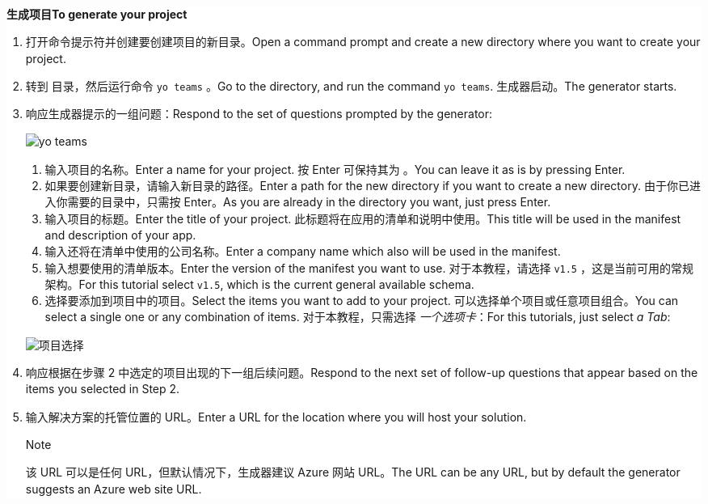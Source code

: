 <span data-ttu-id="e9d61-127">**生成项目**</span><span class="sxs-lookup"><span data-stu-id="e9d61-127">**To generate your project**</span></span>

1. <span data-ttu-id="e9d61-128">打开命令提示符并创建要创建项目的新目录。</span><span class="sxs-lookup"><span data-stu-id="e9d61-128">Open a command prompt and create a new directory where you want to create your project.</span></span>
1. <span data-ttu-id="e9d61-129">转到 目录，然后运行命令 `yo teams` 。</span><span class="sxs-lookup"><span data-stu-id="e9d61-129">Go to the directory, and run the command `yo teams`.</span></span> <span data-ttu-id="e9d61-130">生成器启动。</span><span class="sxs-lookup"><span data-stu-id="e9d61-130">The generator starts.</span></span>
1. <span data-ttu-id="e9d61-131">响应生成器提示的一组问题：</span><span class="sxs-lookup"><span data-stu-id="e9d61-131">Respond to the set of questions prompted by the generator:</span></span>

   ![yo teams](~/assets/yeoman-images/teams-first-app-1.png)

   1. <span data-ttu-id="e9d61-133">输入项目的名称。</span><span class="sxs-lookup"><span data-stu-id="e9d61-133">Enter a name for your project.</span></span> <span data-ttu-id="e9d61-134">按 Enter 可保持其为 。</span><span class="sxs-lookup"><span data-stu-id="e9d61-134">You can leave it as is by pressing Enter.</span></span>
   1. <span data-ttu-id="e9d61-135">如果要创建新目录，请输入新目录的路径。</span><span class="sxs-lookup"><span data-stu-id="e9d61-135">Enter a path for the new directory if you want to create a new directory.</span></span> <span data-ttu-id="e9d61-136">由于你已进入你需要的目录中，只需按 Enter。</span><span class="sxs-lookup"><span data-stu-id="e9d61-136">As you are already in the directory you want, just press Enter.</span></span>
   1. <span data-ttu-id="e9d61-137">输入项目的标题。</span><span class="sxs-lookup"><span data-stu-id="e9d61-137">Enter the title of your project.</span></span> <span data-ttu-id="e9d61-138">此标题将在应用的清单和说明中使用。</span><span class="sxs-lookup"><span data-stu-id="e9d61-138">This title will be used in the manifest and description of your app.</span></span> 
   1. <span data-ttu-id="e9d61-139">输入还将在清单中使用的公司名称。</span><span class="sxs-lookup"><span data-stu-id="e9d61-139">Enter a company name which also will be used in the manifest.</span></span>
   1. <span data-ttu-id="e9d61-140">输入想要使用的清单版本。</span><span class="sxs-lookup"><span data-stu-id="e9d61-140">Enter the version of the manifest you want to use.</span></span> <span data-ttu-id="e9d61-141">对于本教程，请选择 `v1.5` ，这是当前可用的常规架构。</span><span class="sxs-lookup"><span data-stu-id="e9d61-141">For this tutorial select `v1.5`, which is the current general available schema.</span></span>
   1. <span data-ttu-id="e9d61-142">选择要添加到项目中的项目。</span><span class="sxs-lookup"><span data-stu-id="e9d61-142">Select the items you want to add to your project.</span></span> <span data-ttu-id="e9d61-143">可以选择单个项目或任意项目组合。</span><span class="sxs-lookup"><span data-stu-id="e9d61-143">You can select a single one or any combination of items.</span></span> <span data-ttu-id="e9d61-144">对于本教程，只需选择 *一个选项卡*：</span><span class="sxs-lookup"><span data-stu-id="e9d61-144">For this tutorials, just select *a Tab*:</span></span>

    ![项目选择](~/assets/yeoman-images/teams-first-app-2.png)

1. <span data-ttu-id="e9d61-146">响应根据在步骤 2 中选定的项目出现的下一组后续问题。</span><span class="sxs-lookup"><span data-stu-id="e9d61-146">Respond to the next set of follow-up questions that appear based on the items you selected in Step 2.</span></span>
1. <span data-ttu-id="e9d61-147">输入解决方案的托管位置的 URL。</span><span class="sxs-lookup"><span data-stu-id="e9d61-147">Enter a URL for the location where you will host your solution.</span></span> 

   > [!NOTE]
   > <span data-ttu-id="e9d61-148">该 URL 可以是任何 URL，但默认情况下，生成器建议 Azure 网站 URL。</span><span class="sxs-lookup"><span data-stu-id="e9d61-148">The URL can be any URL, but by default the generator suggests an Azure web site URL.</span></span>
